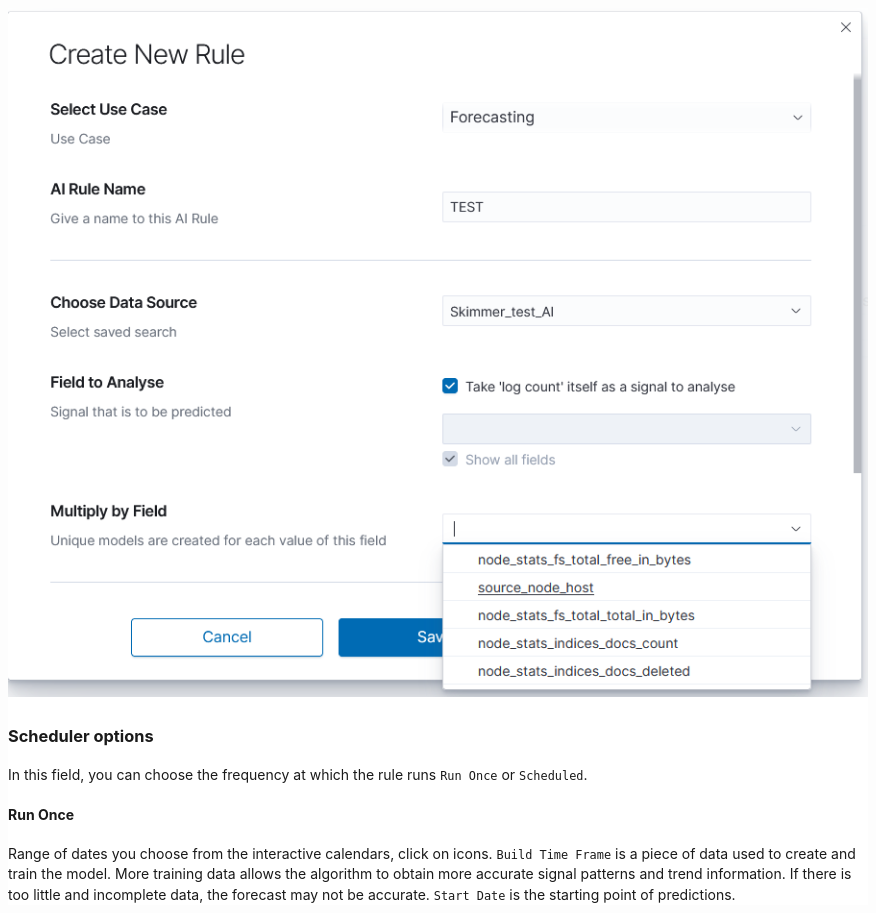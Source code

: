  ![](/media/media/multiply.png)

### Scheduler options

In this field, you can choose the frequency at which the rule runs `Run Once` or `Scheduled`.

#### Run Once

Range of dates you choose from the interactive calendars, click on icons.
`Build Time Frame` is a piece of data used to create and train the model. More training data allows the algorithm to obtain more accurate signal patterns and trend information. If there is too little and incomplete data, the forecast may not be accurate.
`Start Date` is the starting point of predictions.
